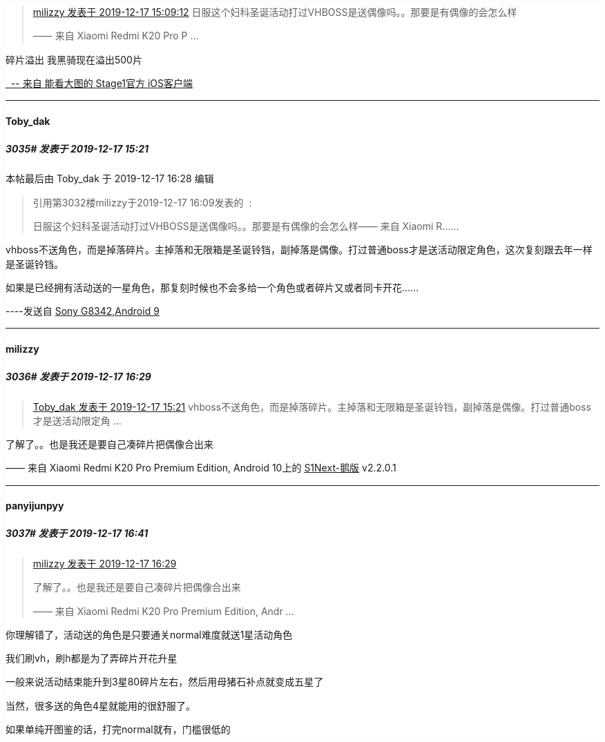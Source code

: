 <blockquote><a href="httphttps://bbs.saraba1st.com/2b/forum.php?mod=redirect&amp;goto=findpost&amp;pid=45892643&amp;ptid=1582120" target="_blank">milizzy 发表于 2019-12-17 15:09:12</a>
日服这个妇科圣诞活动打过VHBOSS是送偶像吗。。那要是有偶像的会怎么样

—— 来自 Xiaomi Redmi K20 Pro P ...</blockquote>碎片溢出
我黑骑现在溢出500片

[  -- 来自 能看大图的 Stage1官方 iOS客户端](https://itunes.apple.com/fi/app/saraba1st/id1221237470?mt=8)

*****

####  Toby_dak  
##### 3035#       发表于 2019-12-17 15:21

 本帖最后由 Toby_dak 于 2019-12-17 16:28 编辑 
<blockquote>引用第3032楼milizzy于2019-12-17 16:09发表的  :

日服这个妇科圣诞活动打过VHBOSS是送偶像吗。。那要是有偶像的会怎么样—— 来自 Xiaomi R......</blockquote>
vhboss不送角色，而是掉落碎片。主掉落和无限箱是圣诞铃铛，副掉落是偶像。打过普通boss才是送活动限定角色，这次复刻跟去年一样是圣诞铃铛。

如果是已经拥有活动送的一星角色，那复刻时候也不会多给一个角色或者碎片又或者同卡开花……

----发送自 [Sony G8342,Android 9](http://stage1.5j4m.com/?1.33)

*****

####  milizzy  
##### 3036#       发表于 2019-12-17 16:29

<blockquote><a href="httphttps://bbs.saraba1st.com/2b/forum.php?mod=redirect&amp;goto=findpost&amp;pid=45892804&amp;ptid=1582120" target="_blank">Toby_dak 发表于 2019-12-17 15:21</a>
vhboss不送角色，而是掉落碎片。主掉落和无限箱是圣诞铃铛，副掉落是偶像。打过普通boss才是送活动限定角 ...</blockquote>
了解了。。也是我还是要自己凑碎片把偶像合出来

—— 来自 Xiaomi Redmi K20 Pro Premium Edition, Android 10上的 [S1Next-鹅版](https://github.com/ykrank/S1-Next/releases) v2.2.0.1

*****

####  panyijunpyy  
##### 3037#       发表于 2019-12-17 16:41

<blockquote><a href="httphttps://bbs.saraba1st.com/2b/forum.php?mod=redirect&amp;goto=findpost&amp;pid=45893627&amp;ptid=1582120" target="_blank">milizzy 发表于 2019-12-17 16:29</a>

了解了。。也是我还是要自己凑碎片把偶像合出来

—— 来自 Xiaomi Redmi K20 Pro Premium Edition, Andr ...</blockquote>
你理解错了，活动送的角色是只要通关normal难度就送1星活动角色

我们刷vh，刷h都是为了弄碎片开花升星

一般来说活动结束能升到3星80碎片左右，然后用母猪石补点就变成五星了

当然，很多送的角色4星就能用的很舒服了。

如果单纯开图鉴的话，打完normal就有，门槛很低的
